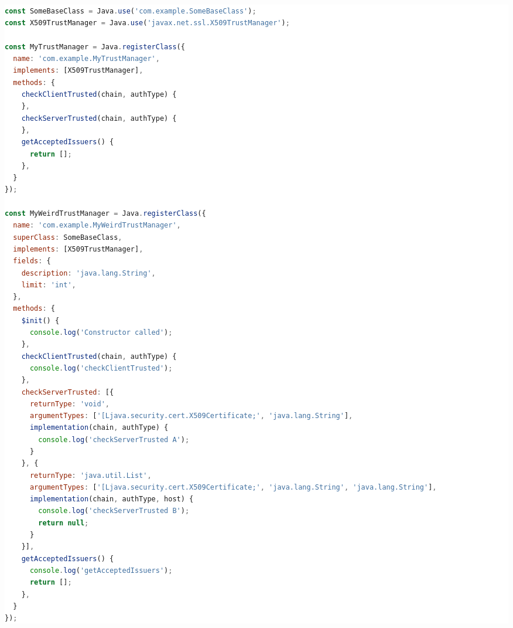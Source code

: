 ```js 
const SomeBaseClass = Java.use('com.example.SomeBaseClass');
const X509TrustManager = Java.use('javax.net.ssl.X509TrustManager');

const MyTrustManager = Java.registerClass({
  name: 'com.example.MyTrustManager',
  implements: [X509TrustManager],
  methods: {
    checkClientTrusted(chain, authType) {
    },
    checkServerTrusted(chain, authType) {
    },
    getAcceptedIssuers() {
      return [];
    },
  }
});

const MyWeirdTrustManager = Java.registerClass({
  name: 'com.example.MyWeirdTrustManager',
  superClass: SomeBaseClass,
  implements: [X509TrustManager],
  fields: {
    description: 'java.lang.String',
    limit: 'int',
  },
  methods: {
    $init() {
      console.log('Constructor called');
    },
    checkClientTrusted(chain, authType) {
      console.log('checkClientTrusted');
    },
    checkServerTrusted: [{
      returnType: 'void',
      argumentTypes: ['[Ljava.security.cert.X509Certificate;', 'java.lang.String'],
      implementation(chain, authType) {
        console.log('checkServerTrusted A');
      }
    }, {
      returnType: 'java.util.List',
      argumentTypes: ['[Ljava.security.cert.X509Certificate;', 'java.lang.String', 'java.lang.String'],
      implementation(chain, authType, host) {
        console.log('checkServerTrusted B');
        return null;
      }
    }],
    getAcceptedIssuers() {
      console.log('getAcceptedIssuers');
      return [];
    },
  }
});
```
